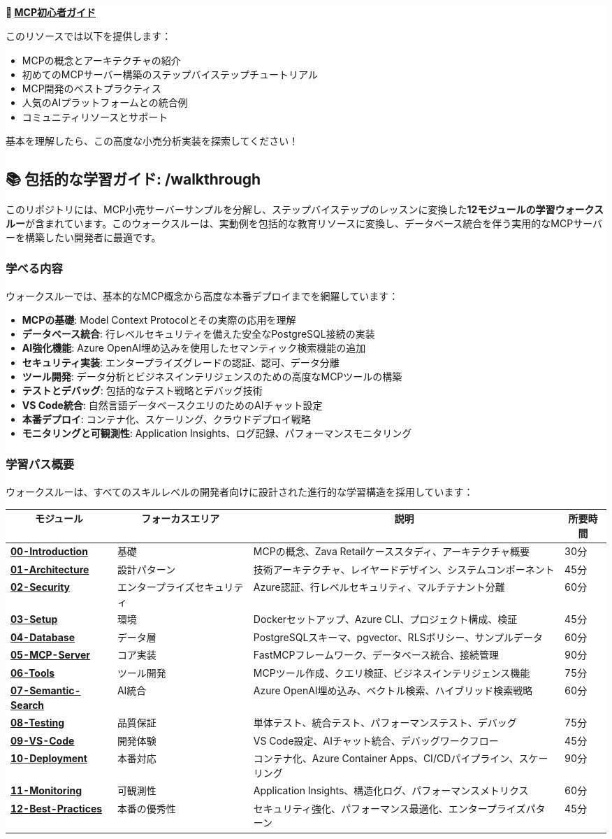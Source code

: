 **📖 [MCP初心者ガイド](https://aka.ms/mcp-for-beginners)**

このリソースでは以下を提供します：
- MCPの概念とアーキテクチャの紹介
- 初めてのMCPサーバー構築のステップバイステップチュートリアル
- MCP開発のベストプラクティス
- 人気のAIプラットフォームとの統合例
- コミュニティリソースとサポート

基本を理解したら、この高度な小売分析実装を探索してください！

## 📚 包括的な学習ガイド: /walkthrough

このリポジトリには、MCP小売サーバーサンプルを分解し、ステップバイステップのレッスンに変換した**12モジュールの学習ウォークスルー**が含まれています。このウォークスルーは、実動例を包括的な教育リソースに変換し、データベース統合を伴う実用的なMCPサーバーを構築したい開発者に最適です。

### 学べる内容

ウォークスルーでは、基本的なMCP概念から高度な本番デプロイまでを網羅しています：

- **MCPの基礎**: Model Context Protocolとその実際の応用を理解
- **データベース統合**: 行レベルセキュリティを備えた安全なPostgreSQL接続の実装
- **AI強化機能**: Azure OpenAI埋め込みを使用したセマンティック検索機能の追加
- **セキュリティ実装**: エンタープライズグレードの認証、認可、データ分離
- **ツール開発**: データ分析とビジネスインテリジェンスのための高度なMCPツールの構築
- **テストとデバッグ**: 包括的なテスト戦略とデバッグ技術
- **VS Code統合**: 自然言語データベースクエリのためのAIチャット設定
- **本番デプロイ**: コンテナ化、スケーリング、クラウドデプロイ戦略
- **モニタリングと可観測性**: Application Insights、ログ記録、パフォーマンスモニタリング

### 学習パス概要

ウォークスルーは、すべてのスキルレベルの開発者向けに設計された進行的な学習構造を採用しています：

| モジュール | フォーカスエリア | 説明 | 所要時間 |
|--------|------------|-------------|---------------|
| **[00-Introduction](walkthrough/00-Introduction/README.md)** | 基礎 | MCPの概念、Zava Retailケーススタディ、アーキテクチャ概要 | 30分 |
| **[01-Architecture](walkthrough/01-Architecture/README.md)** | 設計パターン | 技術アーキテクチャ、レイヤードデザイン、システムコンポーネント | 45分 |
| **[02-Security](walkthrough/02-Security/README.md)** | エンタープライズセキュリティ | Azure認証、行レベルセキュリティ、マルチテナント分離 | 60分 |
| **[03-Setup](walkthrough/03-Setup/README.md)** | 環境 | Dockerセットアップ、Azure CLI、プロジェクト構成、検証 | 45分 |
| **[04-Database](walkthrough/04-Database/README.md)** | データ層 | PostgreSQLスキーマ、pgvector、RLSポリシー、サンプルデータ | 60分 |
| **[05-MCP-Server](walkthrough/05-MCP-Server/README.md)** | コア実装 | FastMCPフレームワーク、データベース統合、接続管理 | 90分 |
| **[06-Tools](walkthrough/06-Tools/README.md)** | ツール開発 | MCPツール作成、クエリ検証、ビジネスインテリジェンス機能 | 75分 |
| **[07-Semantic-Search](walkthrough/07-Semantic-Search/README.md)** | AI統合 | Azure OpenAI埋め込み、ベクトル検索、ハイブリッド検索戦略 | 60分 |
| **[08-Testing](walkthrough/08-Testing/README.md)** | 品質保証 | 単体テスト、統合テスト、パフォーマンステスト、デバッグ | 75分 |
| **[09-VS-Code](walkthrough/09-VS-Code/README.md)** | 開発体験 | VS Code設定、AIチャット統合、デバッグワークフロー | 45分 |
| **[10-Deployment](walkthrough/10-Deployment/README.md)** | 本番対応 | コンテナ化、Azure Container Apps、CI/CDパイプライン、スケーリング | 90分 |
| **[11-Monitoring](walkthrough/11-Monitoring/README.md)** | 可観測性 | Application Insights、構造化ログ、パフォーマンスメトリクス | 60分 |
| **[12-Best-Practices](walkthrough/12-Best-Practices/README.md)** | 本番の優秀性 | セキュリティ強化、パフォーマンス最適化、エンタープライズパターン | 45分 |
